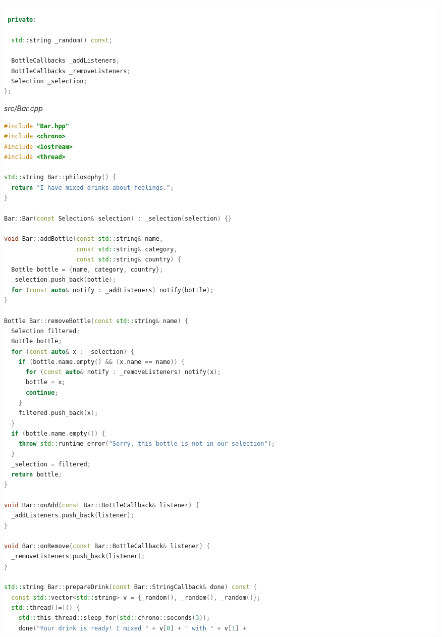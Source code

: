 ```cpp

 private:

  std::string _random() const;

  BottleCallbacks _addListeners;
  BottleCallbacks _removeListeners;
  Selection _selection;
};
```

*src/Bar.cpp*

```cpp
#include "Bar.hpp"
#include <chrono>
#include <iostream>
#include <thread>

std::string Bar::philosophy() {
  return "I have mixed drinks about feelings.";
}

Bar::Bar(const Selection& selection) : _selection(selection) {}

void Bar::addBottle(const std::string& name,
                    const std::string& category,
                    const std::string& country) {
  Bottle bottle = {name, category, country};
  _selection.push_back(bottle);
  for (const auto& notify : _addListeners) notify(bottle);
}

Bottle Bar::removeBottle(const std::string& name) {
  Selection filtered;
  Bottle bottle;
  for (const auto& x : _selection) {
    if (bottle.name.empty() && (x.name == name)) {
      for (const auto& notify : _removeListeners) notify(x);
      bottle = x;
      continue;
    }
    filtered.push_back(x);
  }
  if (bottle.name.empty()) {
    throw std::runtime_error("Sorry, this bottle is not in our selection");
  }
  _selection = filtered;
  return bottle;
}

void Bar::onAdd(const Bar::BottleCallback& listener) {
  _addListeners.push_back(listener);
}

void Bar::onRemove(const Bar::BottleCallback& listener) {
  _removeListeners.push_back(listener);
}

std::string Bar::prepareDrink(const Bar::StringCallback& done) const {
  const std::vector<std::string> v = {_random(), _random(), _random()};
  std::thread([=]() {
    std::this_thread::sleep_for(std::chrono::seconds(3));
    done("Your drink is ready! I mixed " + v[0] + " with " + v[1] +
```